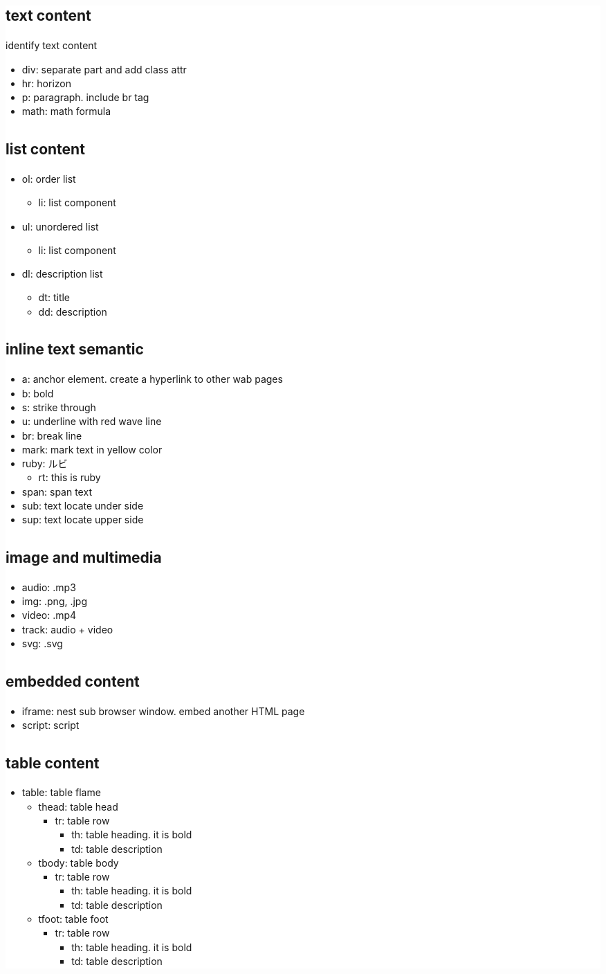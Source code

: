 ## text content

identify text content

- div: separate part and add class attr
- hr: horizon
- p: paragraph. include br tag
- math: math formula

## list content

- ol: order list
  - li: list component

- ul: unordered list
  - li: list component

- dl: description list
  - dt: title
  - dd: description

## inline text semantic

- a: anchor element. create a hyperlink to other wab pages
- b: bold
- s: strike through
- u: underline with red wave line
- br: break line
- mark: mark text in yellow color
- ruby: ルビ
  - rt: this is ruby
- span: span text
- sub: text locate under side
- sup: text locate upper side

## image and multimedia

- audio: .mp3
- img: .png, .jpg
- video: .mp4
- track: audio + video
- svg: .svg

## embedded content

- iframe: nest sub browser window. embed another HTML page
- script: script

## table content

- table: table flame
  - thead: table head
    - tr: table row
      - th: table heading. it is bold
      - td: table description
  - tbody: table body
    - tr: table row
      - th: table heading. it is bold
      - td: table description
  - tfoot: table foot
    - tr: table row
      - th: table heading. it is bold
      - td: table description
